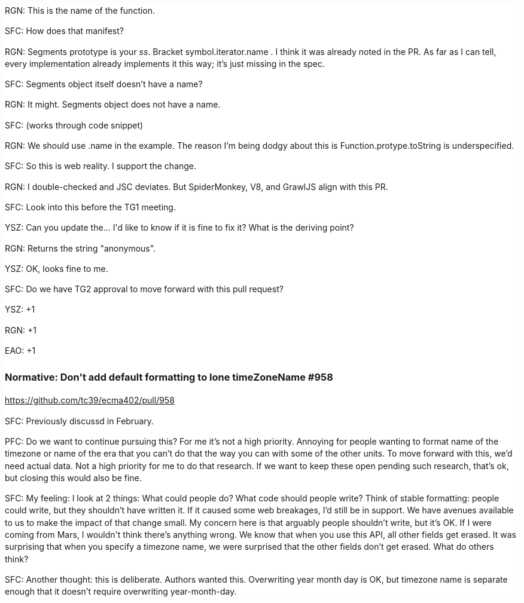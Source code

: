 RGN: This is the name of the function.

SFC: How does that manifest?

RGN: Segments prototype is your _ss_. Bracket symbol.iterator.name . I think it was already noted in the PR. As far as I can tell, every implementation already implements it this way; it’s just missing in the spec.

SFC: Segments object itself doesn’t have a name?

RGN: It might. Segments object does not have a name.

SFC: (works through code snippet)

RGN: We should use .name in the example. The reason I’m being dodgy about this is Function.protype.toString is underspecified.

SFC: So this is web reality. I support the change.

RGN: I double-checked and JSC deviates. But SpiderMonkey, V8, and GrawlJS align with this PR.

SFC: Look into this before the TG1 meeting.

YSZ: Can you update the… I'd like to know if it is fine to fix it? What is the deriving point?

RGN: Returns the string "anonymous".

YSZ: OK, looks fine to me.

SFC: Do we have TG2 approval to move forward with this pull request?

YSZ: +1

RGN: +1

EAO: +1

### Normative: Don't add default formatting to lone timeZoneName #958

https://github.com/tc39/ecma402/pull/958

SFC: Previously discussd in February.

PFC: Do we want to continue pursuing this? For me it’s not a high priority. Annoying for people wanting to format name of the timezone or name of the era that you can’t do that the way you can with some of the other units. To move forward with this, we’d need actual data. Not a high priority for me to do that research. If we want to keep these open pending such research, that’s ok, but closing this would also be fine.

SFC: My feeling: I look at 2 things: What could people do? What code should people write? Think of stable formatting: people could write, but they shouldn’t have written it. If it caused some web breakages, I’d still be in support. We have avenues available to us to make the impact of that change small. My concern here is that arguably people shouldn’t write, but it’s OK. If I were coming from Mars, I wouldn't think there’s anything wrong. We know that when you use this API, all other fields get erased. It was surprising that when you specify a timezone name, we were surprised that the other fields don’t get erased. What do others think?

SFC: Another thought: this is deliberate. Authors wanted this. Overwriting year month day is OK, but timezone name is separate enough that it doesn’t require overwriting year-month-day.
